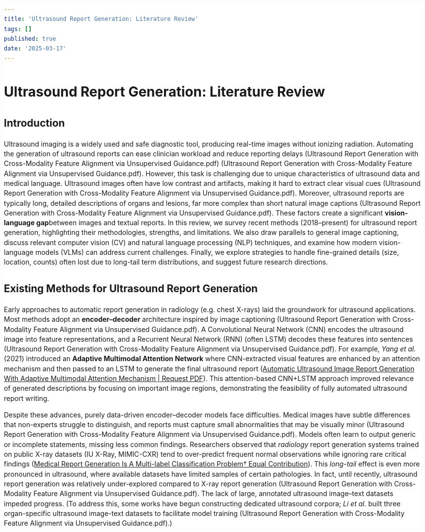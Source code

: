 ```yaml
---
title: 'Ultrasound Report Generation: Literature Review'
tags: []
published: true
date: '2025-03-17'
---
```

# Ultrasound Report Generation: Literature Review

## Introduction

Ultrasound imaging is a widely used and safe diagnostic tool, producing real-time images without ionizing radiation. Automating the generation of ultrasound reports can ease clinician workload and reduce reporting delays (Ultrasound Report Generation with Cross-Modality Feature Alignment via Unsupervised Guidance.pdf) (Ultrasound Report Generation with Cross-Modality Feature Alignment via Unsupervised Guidance.pdf). However, this task is challenging due to unique characteristics of ultrasound data and medical language. Ultrasound images often have low contrast and artifacts, making it hard to extract clear visual cues (Ultrasound Report Generation with Cross-Modality Feature Alignment via Unsupervised Guidance.pdf). Moreover, ultrasound reports are typically long, detailed descriptions of organs and lesions, far more complex than short natural image captions (Ultrasound Report Generation with Cross-Modality Feature Alignment via Unsupervised Guidance.pdf). These factors create a significant **vision-language gap**between images and textual reports. In this review, we survey recent methods (2018–present) for ultrasound report generation, highlighting their methodologies, strengths, and limitations. We also draw parallels to general image captioning, discuss relevant computer vision (CV) and natural language processing (NLP) techniques, and examine how modern vision-language models (VLMs) can address current challenges. Finally, we explore strategies to handle fine-grained details (size, location, counts) often lost due to long-tail term distributions, and suggest future research directions.

## Existing Methods for Ultrasound Report Generation

Early approaches to automatic report generation in radiology (e.g. chest X-rays) laid the groundwork for ultrasound applications. Most methods adopt an **encoder–decoder** architecture inspired by image captioning (Ultrasound Report Generation with Cross-Modality Feature Alignment via Unsupervised Guidance.pdf). A Convolutional Neural Network (CNN) encodes the ultrasound image into feature representations, and a Recurrent Neural Network (RNN) (often LSTM) decodes these features into sentences (Ultrasound Report Generation with Cross-Modality Feature Alignment via Unsupervised Guidance.pdf). For example, _Yang et al._ (2021) introduced an **Adaptive Multimodal Attention Network** where CNN-extracted visual features are enhanced by an attention mechanism and then passed to an LSTM to generate the final ultrasound report ([Automatic Ultrasound Image Report Generation With Adaptive Multimodal Attention Mechanism | Request PDF](https://www.researchgate.net/publication/346770317_Automatic_Ultrasound_Image_Report_Generation_With_Adaptive_Multimodal_Attention_Mechanism#:~:text=,)). This attention-based CNN+LSTM approach improved relevance of generated descriptions by focusing on important image regions, demonstrating the feasibility of fully automated ultrasound report writing.

Despite these advances, purely data-driven encoder–decoder models face difficulties. Medical images have subtle differences that non-experts struggle to distinguish, and reports must capture small abnormalities that may be visually minor (Ultrasound Report Generation with Cross-Modality Feature Alignment via Unsupervised Guidance.pdf). Models often learn to output generic or incomplete statements, missing less common findings. Researchers observed that _radiology_ report generation systems trained on public X-ray datasets (IU X-Ray, MIMIC-CXR) tend to over-predict frequent normal observations while ignoring rare critical findings ([Medical Report Generation Is A Multi-label Classification Problem† Equal Contribution](https://arxiv.org/html/2409.00250v1#:~:text=long,These%20results%20highlight%20the)). This _long-tail_ effect is even more pronounced in ultrasound, where available datasets have limited samples of certain pathologies. In fact, until recently, ultrasound report generation was relatively under-explored compared to X-ray report generation (Ultrasound Report Generation with Cross-Modality Feature Alignment via Unsupervised Guidance.pdf). The lack of large, annotated ultrasound image–text datasets impeded progress. (To address this, some works have begun constructing dedicated ultrasound corpora; _Li et al._ built three organ-specific ultrasound image-text datasets to facilitate model training (Ultrasound Report Generation with Cross-Modality Feature Alignment via Unsupervised Guidance.pdf).)